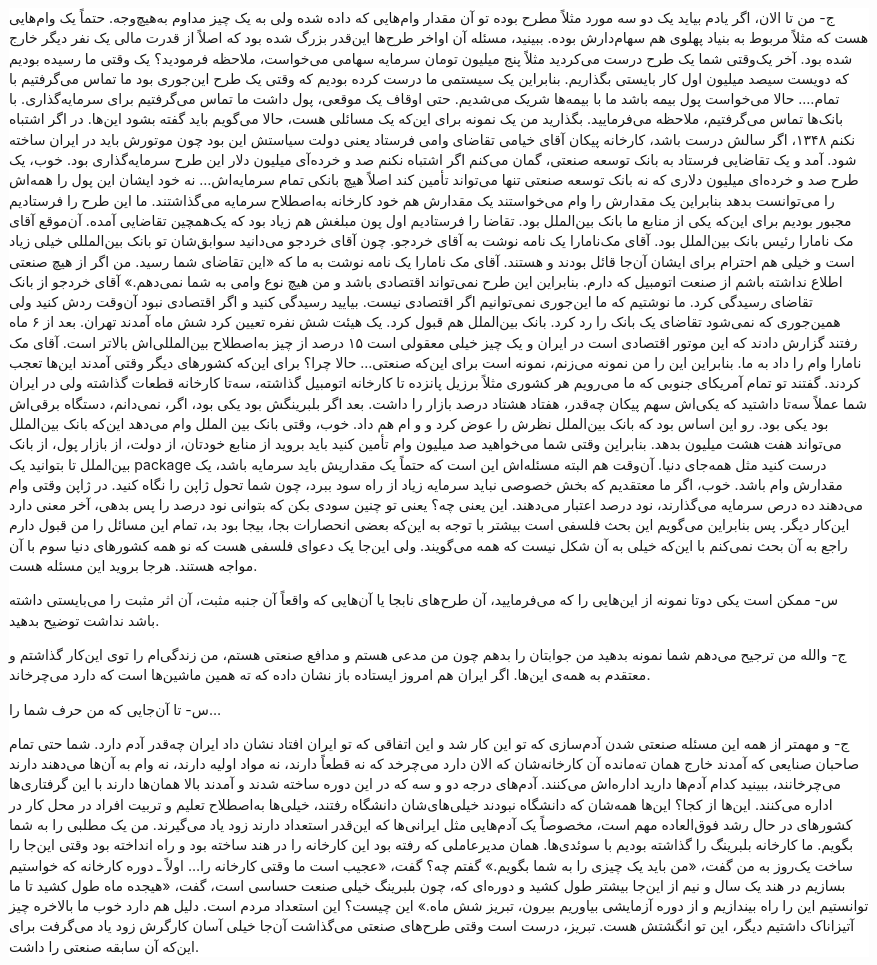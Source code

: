 ج- من تا الان، اگر یادم بیاید یک دو سه مورد مثلاً مطرح بوده تو آن مقدار وام‌هایی که داده شده ولی به یک چیز مداوم به‌هیچ‌وجه. حتماً یک وام‌هایی هست که مثلاً مربوط به بنیاد پهلوی هم سهام‌دارش بوده. ببینید، مسئله آن اواخر طرح‌ها این‌قدر بزرگ شده بود که اصلاً از قدرت مالی یک نفر دیگر خارج شده بود. آخر یک‌وقتی شما یک طرح درست می‌کردید مثلاً پنج میلیون تومان سرمایه سهامی می‌خواست، ملاحظه فرمودید؟ یک وقتی ما رسیده بودیم که دویست سیصد میلیون اول کار بایستی بگذاریم. بنابراین یک سیستمی ما درست کرده بودیم که وقتی یک طرح این‌جوری بود ما تماس می‌گرفتیم با تمام…. حالا می‌خواست پول بیمه باشد ما با بیمه‌ها شریک می‌شدیم. حتی اوقاف یک موقعی، پول داشت ما تماس می‌گرفتیم برای سرمایه‌گذاری. با بانک‌ها تماس می‌گرفتیم، ملاحظه می‌فرمایید. بگذارید من یک نمونه برای این‌که یک مسائلی هست، حالا می‌گویم باید گفته بشود این‌ها. در اگر اشتباه نکنم ۱۳۴۸، اگر سالش درست باشد، کارخانه پیکان آقای خیامی تقاضای وامی فرستاد یعنی دولت سیاستش این بود چون موتورش باید در ایران ساخته شود. آمد و یک تقاضایی فرستاد به بانک توسعه صنعتی، گمان می‌کنم اگر اشتباه نکنم صد و خرده‌آی میلیون دلار این طرح سرمایه‌گذاری بود. خوب، یک طرح صد و خرده‌ای میلیون دلاری که نه بانک توسعه صنعتی تنها می‌تواند تأمین کند اصلاً هیچ بانکی تمام سرمایه‌اش… نه خود ایشان این پول را همه‌اش را می‌توانست بدهد بنابراین یک مقدارش را وام می‌خواستند یک مقدارش هم خود کارخانه به‌اصطلاح سرمایه می‌گذاشتند. ما این طرح را فرستادیم مجبور بودیم برای این‌که یکی از منابع ما بانک بین‌الملل بود. تقاضا را فرستادیم اول پون مبلغش هم زیاد بود که یک‌همچین تقاضایی آمده. آن‌موقع آقای مک نامارا رئیس بانک بین‌الملل بود. آقای مک‌نامارا یک نامه نوشت به آقای خردجو. چون آقای خردجو می‌دانید سوابق‌شان تو بانک بین‌المللی خیلی زیاد است و خیلی هم احترام برای ایشان آن‌جا قائل بودند و هستند. آقای مک نامارا یک نامه نوشت به ما که «این تقاضای شما رسید. من اگر از هیچ صنعتی اطلاع نداشته باشم از صنعت اتومبیل که دارم. بنابراین این طرح نمی‌تواند اقتصادی باشد و من هیچ نوع وامی به شما نمی‌دهم.» آقای خردجو از بانک تقاضای رسیدگی کرد. ما نوشتیم که ما این‌جوری نمی‌توانیم اگر اقتصادی نیست. بیایید رسیدگی کنید و اگر اقتصادی نبود آن‌وقت ردش کنید ولی همین‌جوری که نمی‌شود تقاضای یک بانک را رد کرد. بانک بین‌الملل هم قبول کرد. یک هیئت شش نفره تعیین کرد شش ماه آمدند تهران. بعد از ۶ ماه رفتند گزارش دادند که این موتور اقتصادی است در ایران و یک چیز خیلی معقولی است ۱۵ درصد از چیز به‌اصطلاح بین‌المللی‌اش بالاتر است. آقای مک نامارا وام را داد به ما. بنابراین این را من نمونه می‌زنم، نمونه است برای این‌که صنعتی… حالا چرا؟ برای این‌که کشورهای دیگر وقتی آمدند این‌ها تعجب کردند. گفتند تو تمام آمریکای جنوبی که ما می‌رویم هر کشوری مثلاً برزیل پانزده تا کارخانه اتومبیل گذاشته، سه‌تا کارخانه قطعات گذاشته ولی در ایران شما عملاً سه‌تا داشتید که یکی‌اش سهم پیکان چه‌قدر، هفتاد هشتاد درصد بازار را داشت. بعد اگر بلبرینگش بود یکی بود، اگر، نمی‌دانم، دستگاه برقی‌اش بود یکی بود. رو این اساس بود که بانک بین‌الملل نظرش را عوض کرد و و ام هم داد. خوب، وقتی بانک بین الملل وام می‌دهد این‌که بانک بین‌الملل می‌تواند هفت هشت میلیون بدهد. بنابراین وقتی شما می‌خواهید صد میلیون وام تأمین کنید باید بروید از منابع خودتان، از دولت، از بازار پول، از بانک بین‌الملل تا بتوانید یک package درست کنید مثل همه‌جای دنیا. آن‌وقت هم البته مسئله‌اش این است که حتماً یک مقداریش باید سرمایه باشد، یک مقدارش وام باشد. خوب، اگر ما معتقدیم که بخش خصوصی نباید سرمایه زیاد از راه سود ببرد، چون شما تحول ژاپن را نگاه کنید. در ژاپن وقتی وام می‌دهند ده درص سرمایه می‌گذارند، نود درصد اعتبار می‌دهند. این یعنی چه؟ یعنی تو چنین سودی بکن که بتوانی نود درصد را پس بدهی، آخر معنی دارد این‌کار دیگر. پس بنابراین می‌گویم این بحث فلسفی است بیشتر با توجه به این‌که بعضی انحصارات بجا، بیجا بود بد، تمام این مسائل را من قبول دارم راجع به آن بحث نمی‌کنم با این‌که خیلی به آن شکل نیست که همه می‌گویند. ولی این‌جا یک دعوای فلسفی هست که نو همه کشورهای دنیا سوم با آن مواجه هستند. هرجا بروید این مسئله هست.

س- ممکن است یکی دوتا نمونه از این‌هایی را که می‌فرمایید، آن طرح‌های نابجا یا آن‌هایی که واقعاً آن جنبه مثبت، آن اثر مثبت را می‌بایستی داشته باشد نداشت توضیح بدهید.

ج- والله من ترجیح می‌دهم شما نمونه بدهید من جوابتان را بدهم چون من مدعی هستم و مدافع صنعتی هستم، من زندگی‌ام را توی این‌کار گذاشتم و معتقدم به همه‌ی این‌ها. اگر ایران هم امروز ایستاده باز نشان داده که ته همین ماشین‌ها است که دارد می‌چرخاند.

س- تا آن‌جایی که من حرف شما را…

ج- و مهمتر از همه این مسئله صنعتی شدن آدم‌سازی که تو این کار شد و این اتفاقی که تو ایران افتاد نشان داد ایران چه‌قدر آدم دارد. شما حتی تمام صاحبان صنایعی که آمدند خارج همان ته‌مانده آن کارخانه‌شان که الان دارد می‌چرخد که نه قطعاً دارند، نه مواد اولیه دارند، نه وام به آن‌ها می‌دهند دارند می‌چرخانند، ببینید کدام آدم‌ها دارید اداره‌اش می‌کنند. آدم‌های درجه دو و سه که در این دوره ساخته شدند و آمدند بالا همان‌ها دارند با این گرفتاری‌ها اداره می‌کنند. این‌ها از کجا؟ این‌ها همه‌شان که دانشگاه نبودند خیلی‌های‌شان دانشگاه رفتند، خیلی‌ها به‌اصطلاح تعلیم و تربیت افراد در محل کار در کشورهای در حال رشد فوق‌العاده مهم است، مخصوصاً یک آدم‌هایی مثل ایرانی‌ها که این‌قدر استعداد دارند زود یاد می‌گیرند. من یک مطلبی را به شما بگویم. ما کارخانه بلبرینگ را گذاشته بودیم با سوئدی‌ها. همان مدیرعاملی که رفته بود این کارخانه را در هند ساخته بود و راه انداخته بود وقتی این‌جا را ساخت یک‌روز به من گفت، «من باید یک چیزی را به شما بگویم.» گفتم چه؟ گفت، «عجیب است ما وقتی کارخانه را… اولاً ـ دوره کارخانه که خواستیم بسازیم در هند یک سال و نیم از این‌جا بیشتر طول کشید و دوره‌ای که، چون بلبرینگ خیلی صنعت حساسی است، گفت، «هیجده ماه طول کشید تا ما توانستیم این را راه بیندازیم و از دوره آزمایشی بیاوریم بیرون، تبریز شش ماه.» این چیست؟ این استعداد مردم است. دلیل هم دارد خوب ما بالاخره چیز آتیزاناک داشتیم دیگر، این تو انگشتش هست. تبریز، درست است وقتی طرح‌های صنعتی می‌گذاشت آن‌جا خیلی آسان کارگرش زود یاد می‌گرفت برای این‌که آن سابقه صنعتی را داشت.

